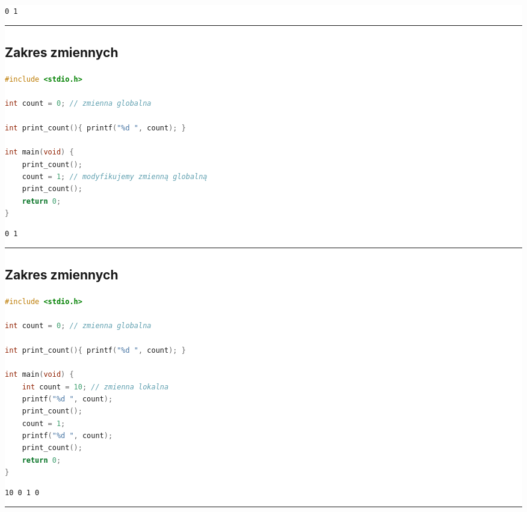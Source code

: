 ```
0 1
```

---

## Zakres zmiennych

```c
#include <stdio.h>

int count = 0; // zmienna globalna

int print_count(){ printf("%d ", count); }

int main(void) {
    print_count();
    count = 1; // modyfikujemy zmienną globalną
    print_count();
    return 0;
}
```

```
0 1
```

---

## Zakres zmiennych

```c
#include <stdio.h>

int count = 0; // zmienna globalna

int print_count(){ printf("%d ", count); }

int main(void) {
    int count = 10; // zmienna lokalna 
    printf("%d ", count); 
    print_count();
    count = 1; 
    printf("%d ", count);
    print_count();
    return 0;
}
```
```
10 0 1 0
```

---
